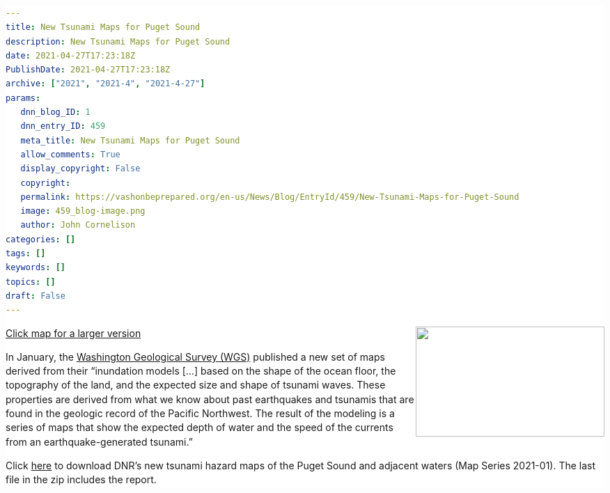 ```yaml
---
title: New Tsunami Maps for Puget Sound
description: New Tsunami Maps for Puget Sound
date: 2021-04-27T17:23:18Z
PublishDate: 2021-04-27T17:23:18Z
archive: ["2021", "2021-4", "2021-4-27"]
params:
   dnn_blog_ID: 1
   dnn_entry_ID: 459
   meta_title: New Tsunami Maps for Puget Sound
   allow_comments: True
   display_copyright: False
   copyright: 
   permalink: https://vashonbeprepared.org/en-us/News/Blog/EntryId/459/New-Tsunami-Maps-for-Puget-Sound
   image: 459_blog-image.png
   author: John Cornelison
categories: []
tags: []
keywords: []
topics: []
draft: False
---
```


<p>

<a title="Click for larger version" href="/Portals/1/Graphics//Tsunami/gger_ms2021-01_tsunami_hazard_maps_puget_sound_map_sheet_13_georeferenced_eastern_south_sound_current_speed" target="_blank">

<img width="271" height="158" style="margin: 0px 0px 4px; float: right;" alt="" src="/portals/1/Graphics/Tsunami/ger_ms2021-01_tsunami_hazard_maps_puget_sound_map_sheet_13_georeferenced_eastern_south_sound_current_speed%20(Small).png">
Click map for a larger version</a></p>


In January, the <a href="https://www.dnr.wa.gov/programs-and-services/geology/geologic-hazards/Tsunamis#tsunami-hazard-maps" target="_blank" rel="noopener">Washington Geological Survey (WGS)</a> published a new set of maps derived from their “inundation models […] based on the shape of the ocean floor, the topography of the land, and the expected size and shape of tsunami waves. These properties are derived from what we know about past earthquakes and tsunamis that are found in the geologic record of the Pacific Northwest. The result of the modeling is a series of maps that show the expected depth of water and the speed of the currents from an earthquake-generated tsunami.”<p>Click <a title="New Tsunami Maps for Puget Sound" href="https://fortress.wa.gov/dnr/geologydata/tsunami_hazard_maps/ger_ms2021-01_tsunami_hazard_puget_sound.zip" rel="noopener">here</a> to download DNR’s new tsunami hazard maps of the Puget Sound and adjacent waters (Map Series 2021-01). The last file in the zip includes the report.</p>

